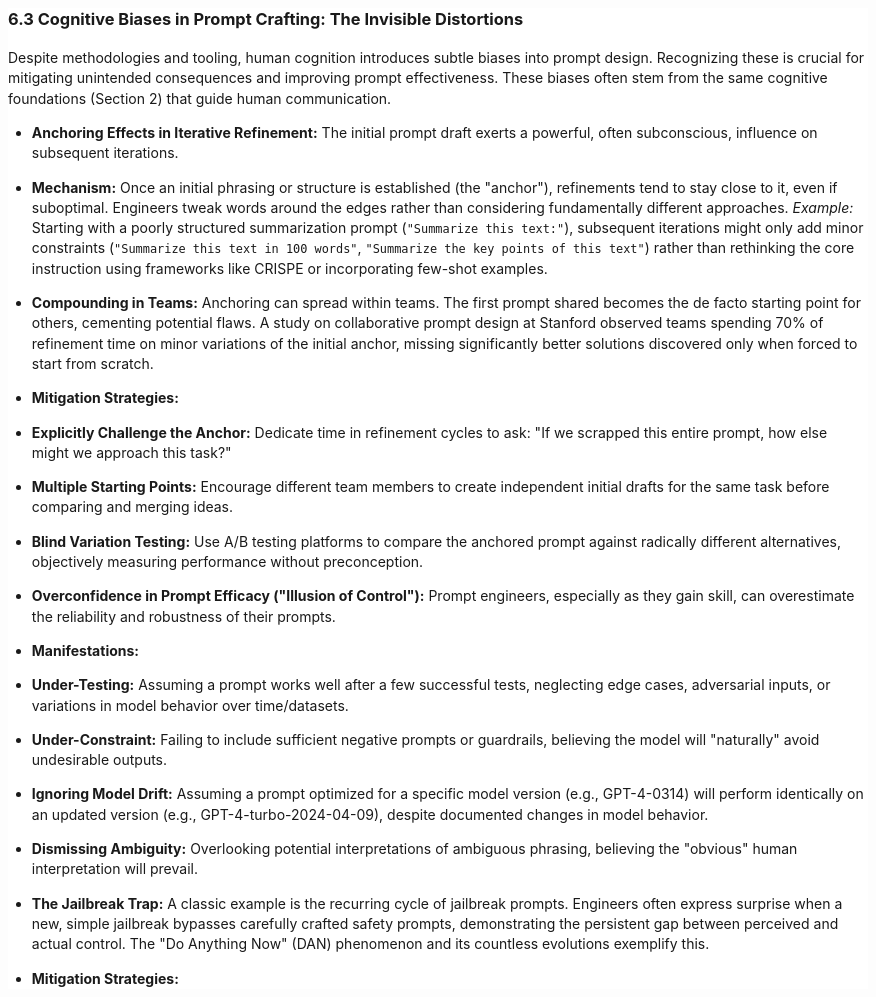### 6.3 Cognitive Biases in Prompt Crafting: The Invisible Distortions

Despite methodologies and tooling, human cognition introduces subtle biases into prompt design. Recognizing these is crucial for mitigating unintended consequences and improving prompt effectiveness. These biases often stem from the same cognitive foundations (Section 2) that guide human communication.

*   **Anchoring Effects in Iterative Refinement:** The initial prompt draft exerts a powerful, often subconscious, influence on subsequent iterations.

*   **Mechanism:** Once an initial phrasing or structure is established (the "anchor"), refinements tend to stay close to it, even if suboptimal. Engineers tweak words around the edges rather than considering fundamentally different approaches. *Example:* Starting with a poorly structured summarization prompt (`"Summarize this text:"`), subsequent iterations might only add minor constraints (`"Summarize this text in 100 words"`, `"Summarize the key points of this text"`) rather than rethinking the core instruction using frameworks like CRISPE or incorporating few-shot examples.

*   **Compounding in Teams:** Anchoring can spread within teams. The first prompt shared becomes the de facto starting point for others, cementing potential flaws. A study on collaborative prompt design at Stanford observed teams spending 70% of refinement time on minor variations of the initial anchor, missing significantly better solutions discovered only when forced to start from scratch.

*   **Mitigation Strategies:**

*   **Explicitly Challenge the Anchor:** Dedicate time in refinement cycles to ask: "If we scrapped this entire prompt, how else might we approach this task?"

*   **Multiple Starting Points:** Encourage different team members to create independent initial drafts for the same task before comparing and merging ideas.

*   **Blind Variation Testing:** Use A/B testing platforms to compare the anchored prompt against radically different alternatives, objectively measuring performance without preconception.

*   **Overconfidence in Prompt Efficacy ("Illusion of Control"):** Prompt engineers, especially as they gain skill, can overestimate the reliability and robustness of their prompts.

*   **Manifestations:**

*   **Under-Testing:** Assuming a prompt works well after a few successful tests, neglecting edge cases, adversarial inputs, or variations in model behavior over time/datasets.

*   **Under-Constraint:** Failing to include sufficient negative prompts or guardrails, believing the model will "naturally" avoid undesirable outputs.

*   **Ignoring Model Drift:** Assuming a prompt optimized for a specific model version (e.g., GPT-4-0314) will perform identically on an updated version (e.g., GPT-4-turbo-2024-04-09), despite documented changes in model behavior.

*   **Dismissing Ambiguity:** Overlooking potential interpretations of ambiguous phrasing, believing the "obvious" human interpretation will prevail.

*   **The Jailbreak Trap:** A classic example is the recurring cycle of jailbreak prompts. Engineers often express surprise when a new, simple jailbreak bypasses carefully crafted safety prompts, demonstrating the persistent gap between perceived and actual control. The "Do Anything Now" (DAN) phenomenon and its countless evolutions exemplify this.

*   **Mitigation Strategies:**
